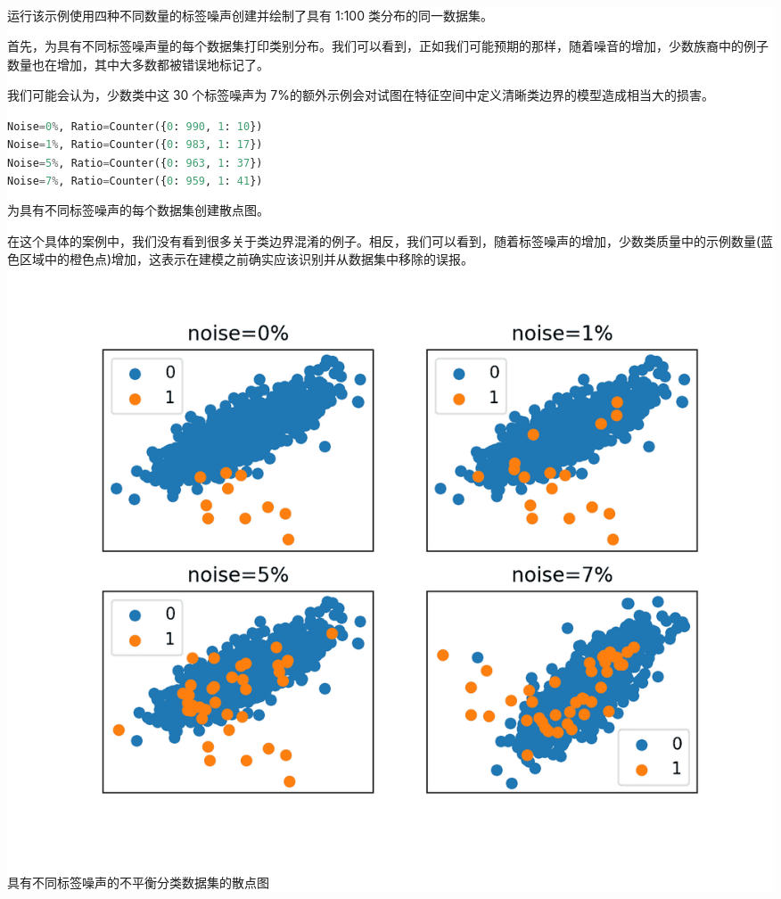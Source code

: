 运行该示例使用四种不同数量的标签噪声创建并绘制了具有 1:100 类分布的同一数据集。

首先，为具有不同标签噪声量的每个数据集打印类别分布。我们可以看到，正如我们可能预期的那样，随着噪音的增加，少数族裔中的例子数量也在增加，其中大多数都被错误地标记了。

我们可能会认为，少数类中这 30 个标签噪声为 7%的额外示例会对试图在特征空间中定义清晰类边界的模型造成相当大的损害。

```py
Noise=0%, Ratio=Counter({0: 990, 1: 10})
Noise=1%, Ratio=Counter({0: 983, 1: 17})
Noise=5%, Ratio=Counter({0: 963, 1: 37})
Noise=7%, Ratio=Counter({0: 959, 1: 41})
```

为具有不同标签噪声的每个数据集创建散点图。

在这个具体的案例中，我们没有看到很多关于类边界混淆的例子。相反，我们可以看到，随着标签噪声的增加，少数类质量中的示例数量(蓝色区域中的橙色点)增加，这表示在建模之前确实应该识别并从数据集中移除的误报。

![Scatter Plots of an Imbalanced Classification Dataset With Different Label Noise](img/fffcf2fb60cfa0b16614f0919ca13ddd.png)

具有不同标签噪声的不平衡分类数据集的散点图
